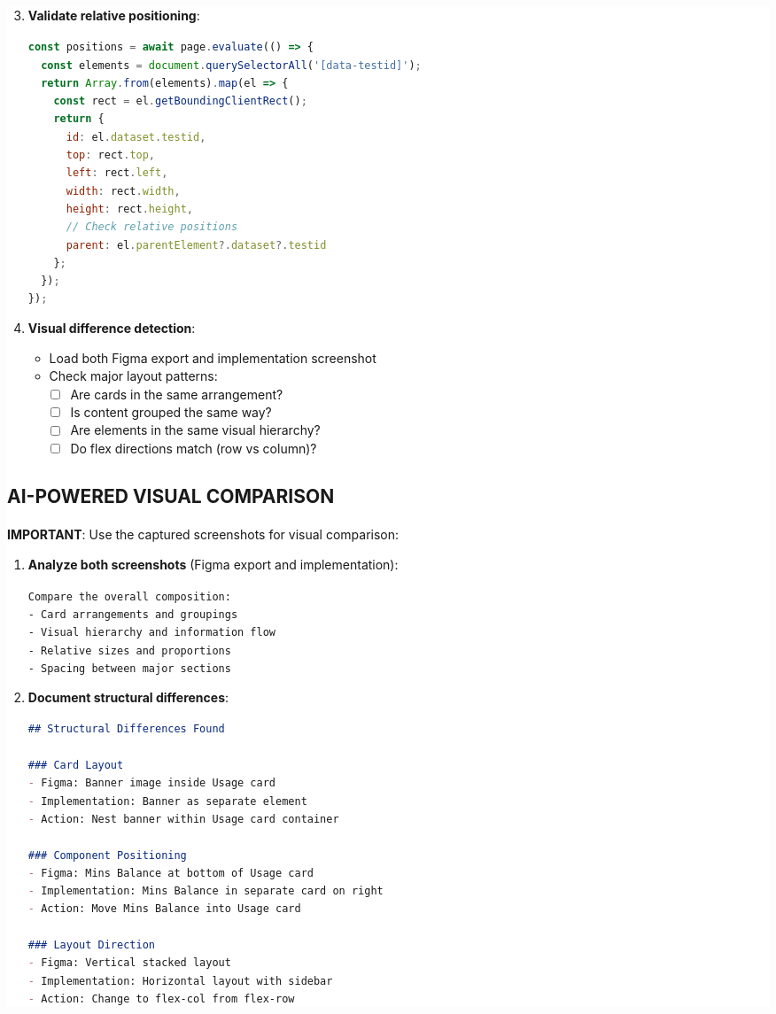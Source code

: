 3. **Validate relative positioning**:
   ```javascript
   const positions = await page.evaluate(() => {
     const elements = document.querySelectorAll('[data-testid]');
     return Array.from(elements).map(el => {
       const rect = el.getBoundingClientRect();
       return {
         id: el.dataset.testid,
         top: rect.top,
         left: rect.left,
         width: rect.width,
         height: rect.height,
         // Check relative positions
         parent: el.parentElement?.dataset?.testid
       };
     });
   });
   ```

4. **Visual difference detection**:
   - Load both Figma export and implementation screenshot
   - Check major layout patterns:
     - [ ] Are cards in the same arrangement?
     - [ ] Is content grouped the same way?
     - [ ] Are elements in the same visual hierarchy?
     - [ ] Do flex directions match (row vs column)?

## AI-POWERED VISUAL COMPARISON
**IMPORTANT**: Use the captured screenshots for visual comparison:

1. **Analyze both screenshots** (Figma export and implementation):
   ```
   Compare the overall composition:
   - Card arrangements and groupings
   - Visual hierarchy and information flow
   - Relative sizes and proportions
   - Spacing between major sections
   ```

2. **Document structural differences**:
   ```markdown
   ## Structural Differences Found

   ### Card Layout
   - Figma: Banner image inside Usage card
   - Implementation: Banner as separate element
   - Action: Nest banner within Usage card container

   ### Component Positioning
   - Figma: Mins Balance at bottom of Usage card
   - Implementation: Mins Balance in separate card on right
   - Action: Move Mins Balance into Usage card

   ### Layout Direction
   - Figma: Vertical stacked layout
   - Implementation: Horizontal layout with sidebar
   - Action: Change to flex-col from flex-row
   ```
